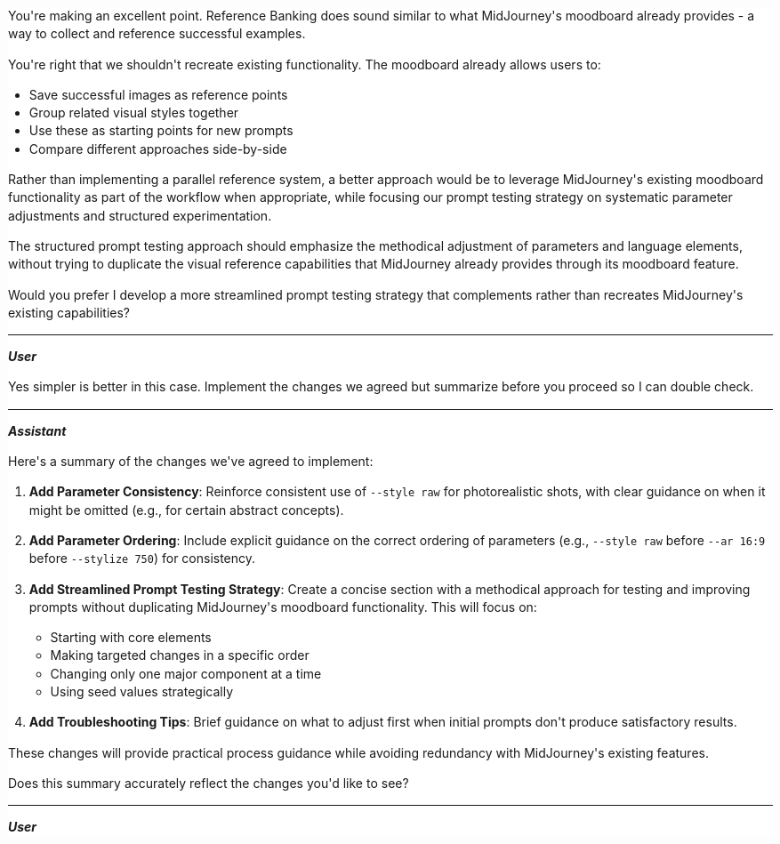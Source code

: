 You're making an excellent point. Reference Banking does sound similar to what MidJourney's moodboard already provides - a way to collect and reference successful examples.

You're right that we shouldn't recreate existing functionality. The moodboard already allows users to:
- Save successful images as reference points
- Group related visual styles together
- Use these as starting points for new prompts
- Compare different approaches side-by-side

Rather than implementing a parallel reference system, a better approach would be to leverage MidJourney's existing moodboard functionality as part of the workflow when appropriate, while focusing our prompt testing strategy on systematic parameter adjustments and structured experimentation.

The structured prompt testing approach should emphasize the methodical adjustment of parameters and language elements, without trying to duplicate the visual reference capabilities that MidJourney already provides through its moodboard feature.

Would you prefer I develop a more streamlined prompt testing strategy that complements rather than recreates MidJourney's existing capabilities?

---

_**User**_

Yes simpler is better in this case. Implement the changes we agreed but summarize before you proceed so I can double check.

---

_**Assistant**_

Here's a summary of the changes we've agreed to implement:

1. **Add Parameter Consistency**: Reinforce consistent use of `--style raw` for photorealistic shots, with clear guidance on when it might be omitted (e.g., for certain abstract concepts).

2. **Add Parameter Ordering**: Include explicit guidance on the correct ordering of parameters (e.g., `--style raw` before `--ar 16:9` before `--stylize 750`) for consistency.

3. **Add Streamlined Prompt Testing Strategy**: Create a concise section with a methodical approach for testing and improving prompts without duplicating MidJourney's moodboard functionality. This will focus on:
   - Starting with core elements
   - Making targeted changes in a specific order
   - Changing only one major component at a time
   - Using seed values strategically

4. **Add Troubleshooting Tips**: Brief guidance on what to adjust first when initial prompts don't produce satisfactory results.

These changes will provide practical process guidance while avoiding redundancy with MidJourney's existing features. 

Does this summary accurately reflect the changes you'd like to see?

---

_**User**_
